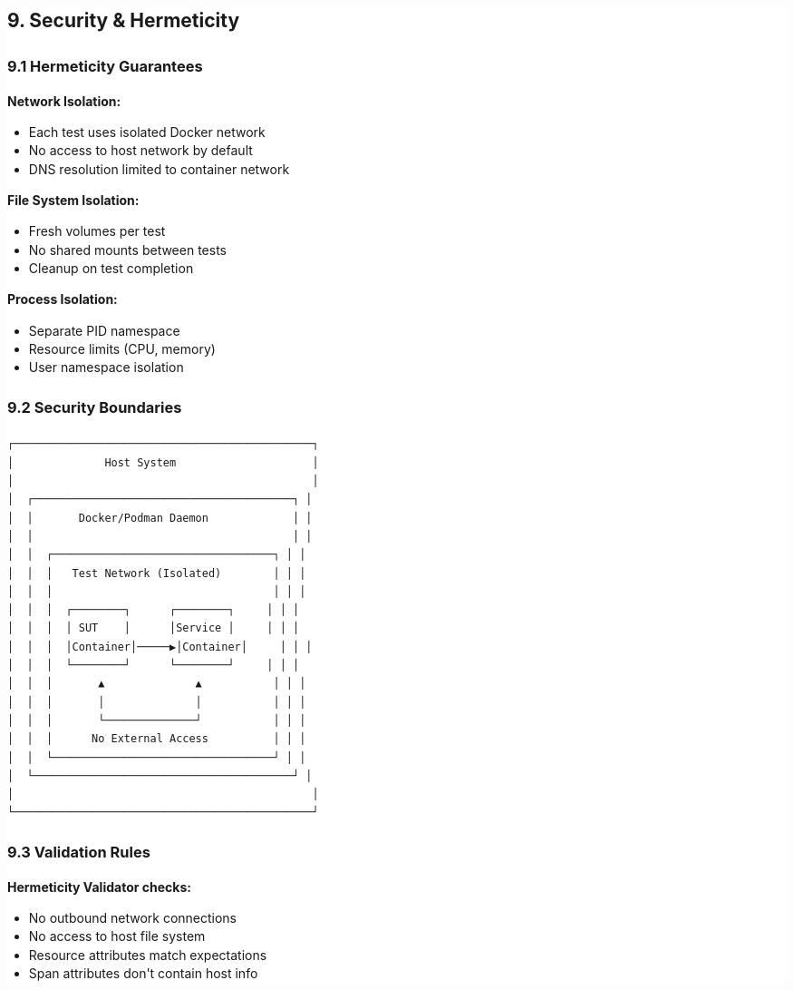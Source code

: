 
## 9. Security & Hermeticity

### 9.1 Hermeticity Guarantees

**Network Isolation:**
- Each test uses isolated Docker network
- No access to host network by default
- DNS resolution limited to container network

**File System Isolation:**
- Fresh volumes per test
- No shared mounts between tests
- Cleanup on test completion

**Process Isolation:**
- Separate PID namespace
- Resource limits (CPU, memory)
- User namespace isolation

### 9.2 Security Boundaries

```
┌──────────────────────────────────────────────┐
│              Host System                     │
│                                              │
│  ┌────────────────────────────────────────┐ │
│  │       Docker/Podman Daemon             │ │
│  │                                        │ │
│  │  ┌──────────────────────────────────┐ │ │
│  │  │   Test Network (Isolated)        │ │ │
│  │  │                                  │ │ │
│  │  │  ┌────────┐      ┌────────┐     │ │ │
│  │  │  │ SUT    │      │Service │     │ │ │
│  │  │  │Container│─────▶│Container│     │ │ │
│  │  │  └────────┘      └────────┘     │ │ │
│  │  │       ▲              ▲           │ │ │
│  │  │       │              │           │ │ │
│  │  │       └──────────────┘           │ │ │
│  │  │      No External Access          │ │ │
│  │  └──────────────────────────────────┘ │ │
│  └────────────────────────────────────────┘ │
│                                              │
└──────────────────────────────────────────────┘
```

### 9.3 Validation Rules

**Hermeticity Validator checks:**
- No outbound network connections
- No access to host file system
- Resource attributes match expectations
- Span attributes don't contain host info
